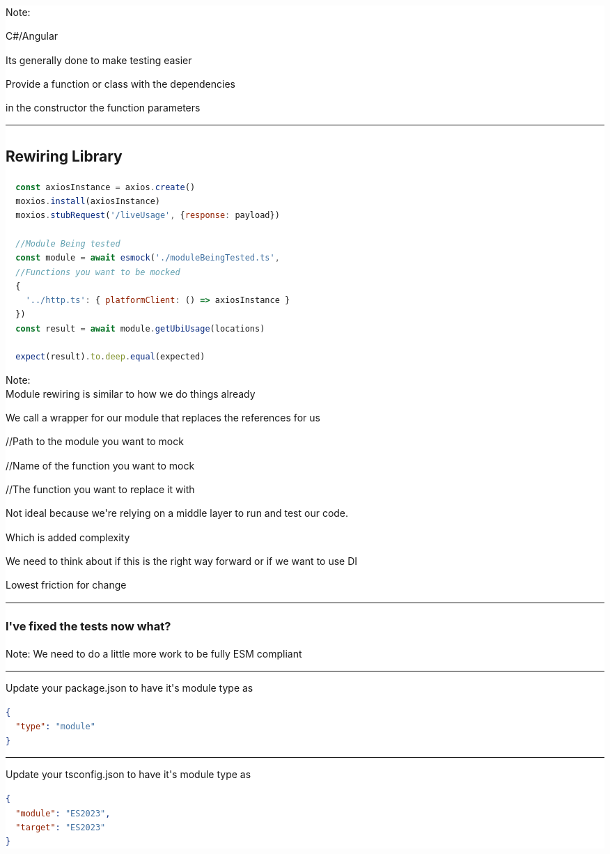 Note:

C#/Angular

Its generally done to make testing easier

Provide a function or class with the dependencies

in the constructor the function parameters

---

## Rewiring Library
```javascript [1: 1-3| 5-10 | 1-100] 
  const axiosInstance = axios.create()
  moxios.install(axiosInstance)
  moxios.stubRequest('/liveUsage', {response: payload})

  //Module Being tested
  const module = await esmock('./moduleBeingTested.ts',
  //Functions you want to be mocked
  { 
    '../http.ts': { platformClient: () => axiosInstance }
  })
  const result = await module.getUbiUsage(locations)

  expect(result).to.deep.equal(expected)
```
Note:     
Module rewiring is similar to how we do things already

We call a wrapper for our module that replaces the references for us

//Path to the module you want to mock

//Name of the function you want to mock

//The function you want to replace it with

Not ideal because we're relying on a middle layer to run and test our code.

Which is added complexity

We need to think about if this is the right way forward or if we want to use DI

Lowest friction for change

----- 
### I've fixed the tests now what?

Note:
We need to do a little more work to be fully ESM compliant

---
Update your package.json to have it's module type as 
```json
{
  "type": "module"
}
```
---
Update your tsconfig.json to have it's module type as 
```json
{
  "module": "ES2023",
  "target": "ES2023"
}
```
